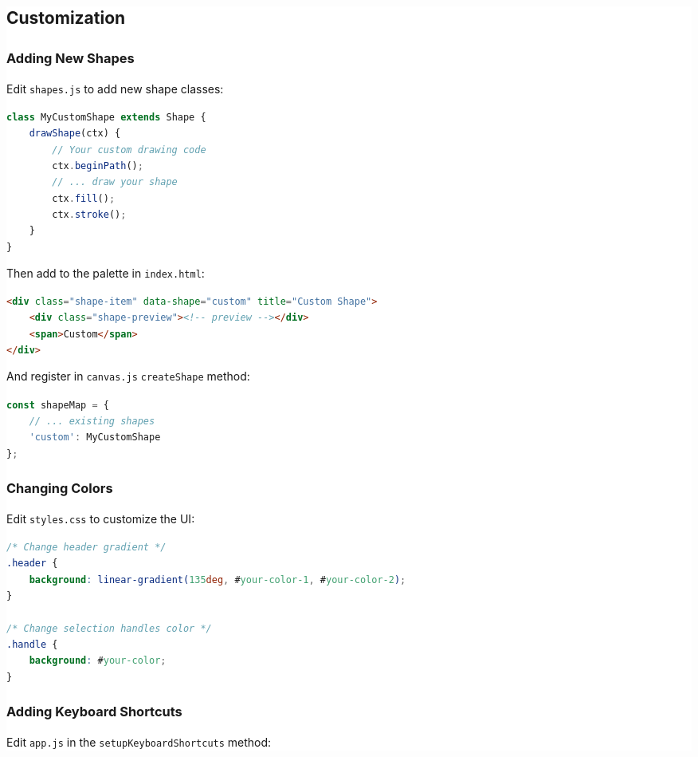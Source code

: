 ## Customization

### Adding New Shapes

Edit `shapes.js` to add new shape classes:

```javascript
class MyCustomShape extends Shape {
    drawShape(ctx) {
        // Your custom drawing code
        ctx.beginPath();
        // ... draw your shape
        ctx.fill();
        ctx.stroke();
    }
}
```

Then add to the palette in `index.html`:

```html
<div class="shape-item" data-shape="custom" title="Custom Shape">
    <div class="shape-preview"><!-- preview --></div>
    <span>Custom</span>
</div>
```

And register in `canvas.js` `createShape` method:

```javascript
const shapeMap = {
    // ... existing shapes
    'custom': MyCustomShape
};
```

### Changing Colors

Edit `styles.css` to customize the UI:

```css
/* Change header gradient */
.header {
    background: linear-gradient(135deg, #your-color-1, #your-color-2);
}

/* Change selection handles color */
.handle {
    background: #your-color;
}
```

### Adding Keyboard Shortcuts

Edit `app.js` in the `setupKeyboardShortcuts` method:
